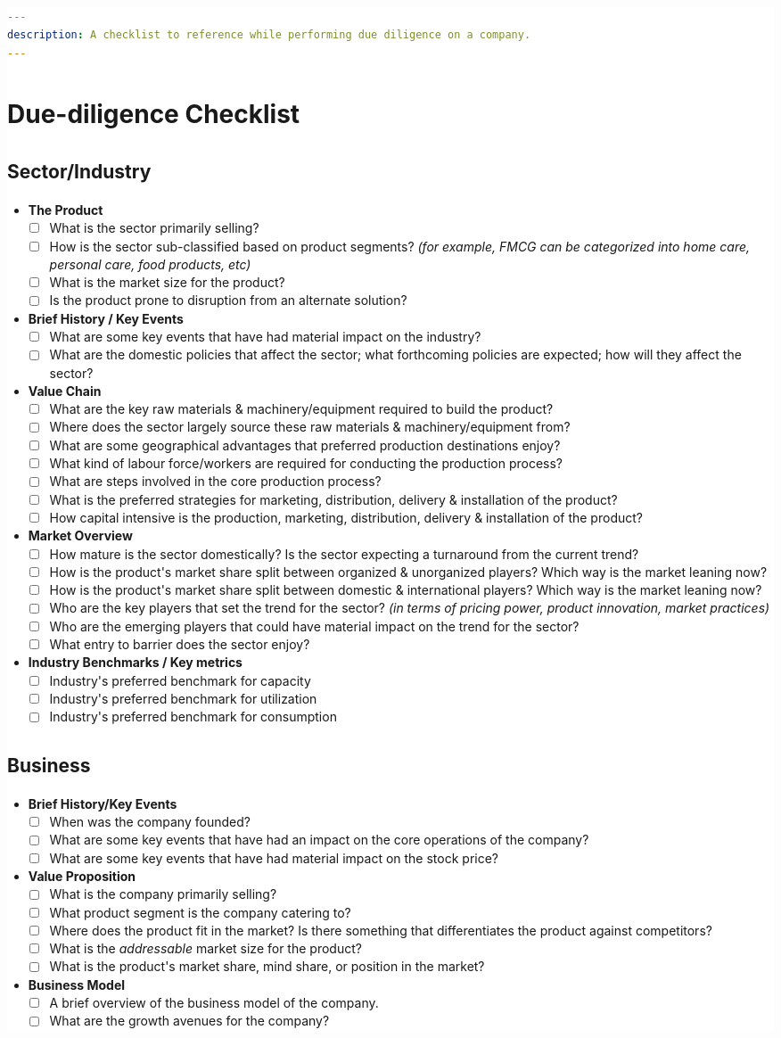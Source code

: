```yaml
---
description: A checklist to reference while performing due diligence on a company.
---
```


# Due-diligence Checklist

## Sector/Industry

* **The Product**
  * [ ] What is the sector primarily selling?
  * [ ] How is the sector sub-classified based on product segments? _\(for example, FMCG can be categorized into home care, personal care, food products, etc\)_
  * [ ] What is the market size for the product?
  * [ ] Is the product prone to disruption from an alternate solution?
* **Brief History / Key Events**
  * [ ] What are some key events that have had material impact on the industry?
  * [ ] What are the domestic policies that affect the sector; what forthcoming policies are expected; how will they affect the sector?
* **Value Chain**
  * [ ] What are the key raw materials & machinery/equipment required to build the product?
  * [ ] Where does the sector largely source these raw materials & machinery/equipment from?
  * [ ] What are some geographical advantages that preferred production destinations enjoy?
  * [ ] What kind of labour force/workers are required for conducting the production process?
  * [ ] What are steps involved in the core production process?
  * [ ] What is the preferred strategies for marketing, distribution, delivery & installation of the product?
  * [ ] How capital intensive is the production, marketing, distribution, delivery & installation of the product?
* **Market Overview**
  * [ ] How mature is the sector domestically? Is the sector expecting a turnaround from the current trend?
  * [ ] How is the product's market share split between organized & unorganized players? Which way is the market leaning now?
  * [ ] How is the product's market share split between domestic & international players? Which way is the market leaning now?
  * [ ] Who are the key players that set the trend for the sector? _\(in terms of pricing power, product innovation, market practices\)_
  * [ ] Who are the emerging players that could have material impact on the trend for the sector?
  * [ ] What entry to barrier does the sector enjoy?
* **Industry Benchmarks / Key metrics**
  * [ ] Industry's preferred benchmark for capacity
  * [ ] Industry's preferred benchmark for utilization
  * [ ] Industry's preferred benchmark for consumption

## Business

* **Brief History/Key Events**
  * [ ] When was the company founded?
  * [ ] What are some key events that have had an impact on the core operations of the company?
  * [ ] What are some key events that have had material impact on the stock price?
* **Value Proposition**
  * [ ] What is the company primarily selling?
  * [ ] What product segment is the company catering to?
  * [ ] Where does the product fit in the market? Is there something that differentiates the product against competitors?
  * [ ] What is the _addressable_ market size for the product?
  * [ ] What is the product's market share, mind share, or position in the market?
* **Business Model**
  * [ ] A brief overview of the business model of the company.
  * [ ] What are the growth avenues for the company?